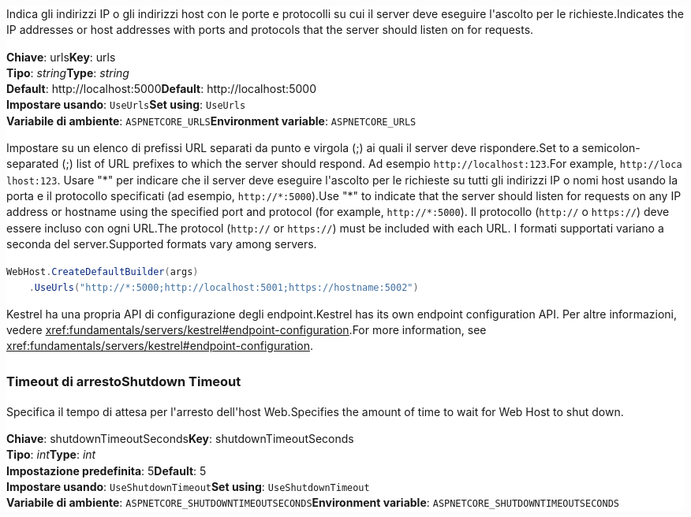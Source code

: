 <span data-ttu-id="4efbe-258">Indica gli indirizzi IP o gli indirizzi host con le porte e protocolli su cui il server deve eseguire l'ascolto per le richieste.</span><span class="sxs-lookup"><span data-stu-id="4efbe-258">Indicates the IP addresses or host addresses with ports and protocols that the server should listen on for requests.</span></span>

<span data-ttu-id="4efbe-259">**Chiave**: urls</span><span class="sxs-lookup"><span data-stu-id="4efbe-259">**Key**: urls</span></span>  
<span data-ttu-id="4efbe-260">**Tipo**: *string*</span><span class="sxs-lookup"><span data-stu-id="4efbe-260">**Type**: *string*</span></span>  
<span data-ttu-id="4efbe-261">**Default**: http://localhost:5000</span><span class="sxs-lookup"><span data-stu-id="4efbe-261">**Default**: http://localhost:5000</span></span>  
<span data-ttu-id="4efbe-262">**Impostare usando**: `UseUrls`</span><span class="sxs-lookup"><span data-stu-id="4efbe-262">**Set using**: `UseUrls`</span></span>  
<span data-ttu-id="4efbe-263">**Variabile di ambiente**: `ASPNETCORE_URLS`</span><span class="sxs-lookup"><span data-stu-id="4efbe-263">**Environment variable**: `ASPNETCORE_URLS`</span></span>

<span data-ttu-id="4efbe-264">Impostare su un elenco di prefissi URL separati da punto e virgola (;) ai quali il server deve rispondere.</span><span class="sxs-lookup"><span data-stu-id="4efbe-264">Set to a semicolon-separated (;) list of URL prefixes to which the server should respond.</span></span> <span data-ttu-id="4efbe-265">Ad esempio `http://localhost:123`.</span><span class="sxs-lookup"><span data-stu-id="4efbe-265">For example, `http://localhost:123`.</span></span> <span data-ttu-id="4efbe-266">Usare "\*" per indicare che il server deve eseguire l'ascolto per le richieste su tutti gli indirizzi IP o nomi host usando la porta e il protocollo specificati (ad esempio, `http://*:5000`).</span><span class="sxs-lookup"><span data-stu-id="4efbe-266">Use "\*" to indicate that the server should listen for requests on any IP address or hostname using the specified port and protocol (for example, `http://*:5000`).</span></span> <span data-ttu-id="4efbe-267">Il protocollo (`http://` o `https://`) deve essere incluso con ogni URL.</span><span class="sxs-lookup"><span data-stu-id="4efbe-267">The protocol (`http://` or `https://`) must be included with each URL.</span></span> <span data-ttu-id="4efbe-268">I formati supportati variano a seconda del server.</span><span class="sxs-lookup"><span data-stu-id="4efbe-268">Supported formats vary among servers.</span></span>

```csharp
WebHost.CreateDefaultBuilder(args)
    .UseUrls("http://*:5000;http://localhost:5001;https://hostname:5002")
```

<span data-ttu-id="4efbe-269">Kestrel ha una propria API di configurazione degli endpoint.</span><span class="sxs-lookup"><span data-stu-id="4efbe-269">Kestrel has its own endpoint configuration API.</span></span> <span data-ttu-id="4efbe-270">Per altre informazioni, vedere <xref:fundamentals/servers/kestrel#endpoint-configuration>.</span><span class="sxs-lookup"><span data-stu-id="4efbe-270">For more information, see <xref:fundamentals/servers/kestrel#endpoint-configuration>.</span></span>

### <a name="shutdown-timeout"></a><span data-ttu-id="4efbe-271">Timeout di arresto</span><span class="sxs-lookup"><span data-stu-id="4efbe-271">Shutdown Timeout</span></span>

<span data-ttu-id="4efbe-272">Specifica il tempo di attesa per l'arresto dell'host Web.</span><span class="sxs-lookup"><span data-stu-id="4efbe-272">Specifies the amount of time to wait for Web Host to shut down.</span></span>

<span data-ttu-id="4efbe-273">**Chiave**: shutdownTimeoutSeconds</span><span class="sxs-lookup"><span data-stu-id="4efbe-273">**Key**: shutdownTimeoutSeconds</span></span>  
<span data-ttu-id="4efbe-274">**Tipo**: *int*</span><span class="sxs-lookup"><span data-stu-id="4efbe-274">**Type**: *int*</span></span>  
<span data-ttu-id="4efbe-275">**Impostazione predefinita**: 5</span><span class="sxs-lookup"><span data-stu-id="4efbe-275">**Default**: 5</span></span>  
<span data-ttu-id="4efbe-276">**Impostare usando**: `UseShutdownTimeout`</span><span class="sxs-lookup"><span data-stu-id="4efbe-276">**Set using**: `UseShutdownTimeout`</span></span>  
<span data-ttu-id="4efbe-277">**Variabile di ambiente**: `ASPNETCORE_SHUTDOWNTIMEOUTSECONDS`</span><span class="sxs-lookup"><span data-stu-id="4efbe-277">**Environment variable**: `ASPNETCORE_SHUTDOWNTIMEOUTSECONDS`</span></span>
